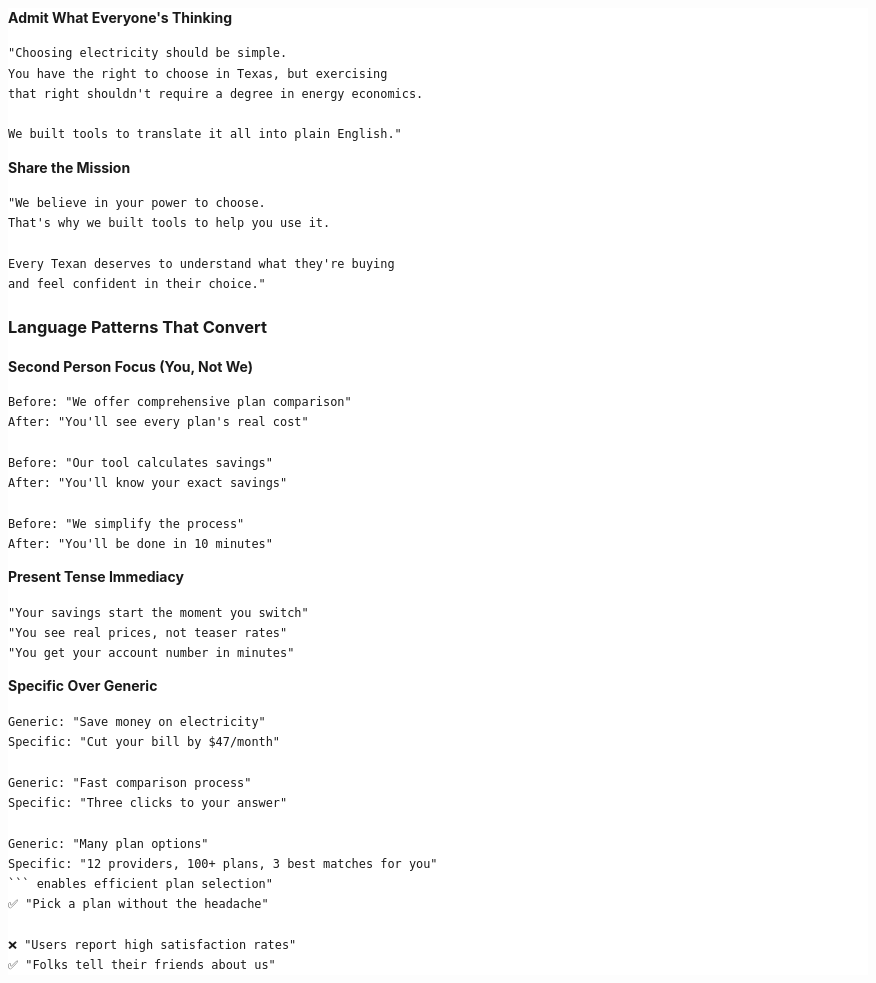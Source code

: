 **Admit What Everyone's Thinking**
```
"Choosing electricity should be simple.
You have the right to choose in Texas, but exercising 
that right shouldn't require a degree in energy economics.

We built tools to translate it all into plain English."
```

**Share the Mission**
```
"We believe in your power to choose.
That's why we built tools to help you use it.

Every Texan deserves to understand what they're buying
and feel confident in their choice."
```

### Language Patterns That Convert

**Second Person Focus (You, Not We)**
```
Before: "We offer comprehensive plan comparison"
After: "You'll see every plan's real cost"

Before: "Our tool calculates savings"
After: "You'll know your exact savings"

Before: "We simplify the process"
After: "You'll be done in 10 minutes"
```

**Present Tense Immediacy**
```
"Your savings start the moment you switch"
"You see real prices, not teaser rates"
"You get your account number in minutes"
```

**Specific Over Generic**
```
Generic: "Save money on electricity"
Specific: "Cut your bill by $47/month"

Generic: "Fast comparison process"
Specific: "Three clicks to your answer"

Generic: "Many plan options"
Specific: "12 providers, 100+ plans, 3 best matches for you"
``` enables efficient plan selection"
✅ "Pick a plan without the headache"

❌ "Users report high satisfaction rates"
✅ "Folks tell their friends about us"
```
